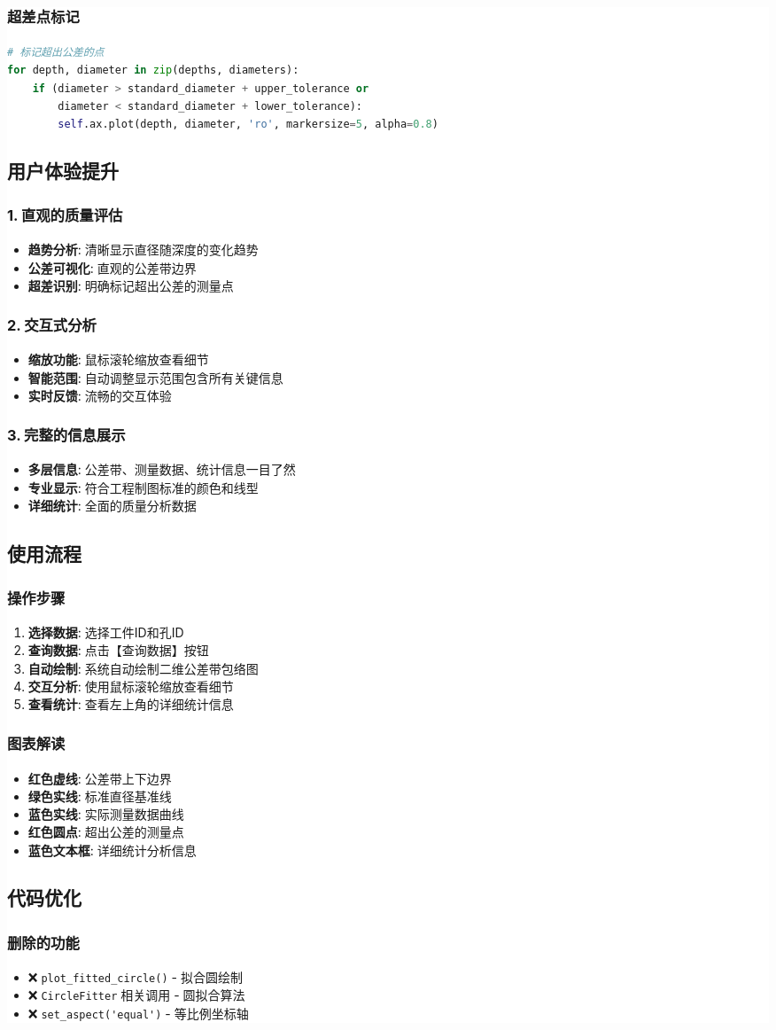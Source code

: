 ### 超差点标记
```python
# 标记超出公差的点
for depth, diameter in zip(depths, diameters):
    if (diameter > standard_diameter + upper_tolerance or 
        diameter < standard_diameter + lower_tolerance):
        self.ax.plot(depth, diameter, 'ro', markersize=5, alpha=0.8)
```

## 用户体验提升

### 1. 直观的质量评估
- **趋势分析**: 清晰显示直径随深度的变化趋势
- **公差可视化**: 直观的公差带边界
- **超差识别**: 明确标记超出公差的测量点

### 2. 交互式分析
- **缩放功能**: 鼠标滚轮缩放查看细节
- **智能范围**: 自动调整显示范围包含所有关键信息
- **实时反馈**: 流畅的交互体验

### 3. 完整的信息展示
- **多层信息**: 公差带、测量数据、统计信息一目了然
- **专业显示**: 符合工程制图标准的颜色和线型
- **详细统计**: 全面的质量分析数据

## 使用流程

### 操作步骤
1. **选择数据**: 选择工件ID和孔ID
2. **查询数据**: 点击【查询数据】按钮
3. **自动绘制**: 系统自动绘制二维公差带包络图
4. **交互分析**: 使用鼠标滚轮缩放查看细节
5. **查看统计**: 查看左上角的详细统计信息

### 图表解读
- **红色虚线**: 公差带上下边界
- **绿色实线**: 标准直径基准线
- **蓝色实线**: 实际测量数据曲线
- **红色圆点**: 超出公差的测量点
- **蓝色文本框**: 详细统计分析信息

## 代码优化

### 删除的功能
- ❌ `plot_fitted_circle()` - 拟合圆绘制
- ❌ `CircleFitter` 相关调用 - 圆拟合算法
- ❌ `set_aspect('equal')` - 等比例坐标轴
